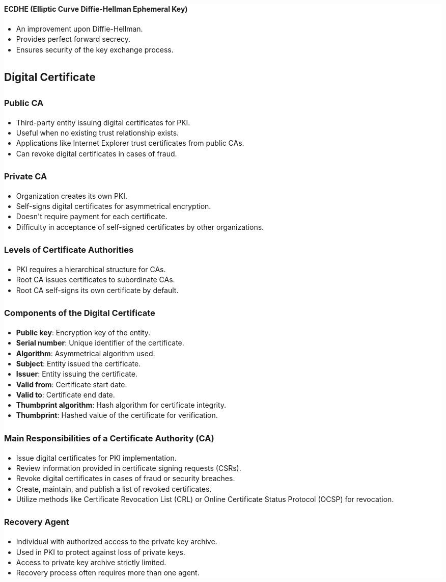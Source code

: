 #### ECDHE (Elliptic Curve Diffie-Hellman Ephemeral Key)

- An improvement upon Diffie-Hellman.
- Provides perfect forward secrecy.
- Ensures security of the key exchange process.

## Digital Certificate 

### Public CA

- Third-party entity issuing digital certificates for PKI.
- Useful when no existing trust relationship exists.
- Applications like Internet Explorer trust certificates from public CAs.
- Can revoke digital certificates in cases of fraud.

### Private CA

- Organization creates its own PKI.
- Self-signs digital certificates for asymmetrical encryption.
- Doesn't require payment for each certificate.
- Difficulty in acceptance of self-signed certificates by other organizations.

### Levels of Certificate Authorities

- PKI requires a hierarchical structure for CAs.
- Root CA issues certificates to subordinate CAs.
- Root CA self-signs its own certificate by default.

### Components of the Digital Certificate

- **Public key**: Encryption key of the entity.
- **Serial number**: Unique identifier of the certificate.
- **Algorithm**: Asymmetrical algorithm used.
- **Subject**: Entity issued the certificate.
- **Issuer**: Entity issuing the certificate.
- **Valid from**: Certificate start date.
- **Valid to**: Certificate end date.
- **Thumbprint algorithm**: Hash algorithm for certificate integrity.
- **Thumbprint**: Hashed value of the certificate for verification.

### Main Responsibilities of a Certificate Authority (CA)

- Issue digital certificates for PKI implementation.
- Review information provided in certificate signing requests (CSRs).
- Revoke digital certificates in cases of fraud or security breaches.
- Create, maintain, and publish a list of revoked certificates.
- Utilize methods like Certificate Revocation List (CRL) or Online Certificate Status Protocol (OCSP) for revocation.

### Recovery Agent

- Individual with authorized access to the private key archive.
- Used in PKI to protect against loss of private keys.
- Access to private key archive strictly limited.
- Recovery process often requires more than one agent.
